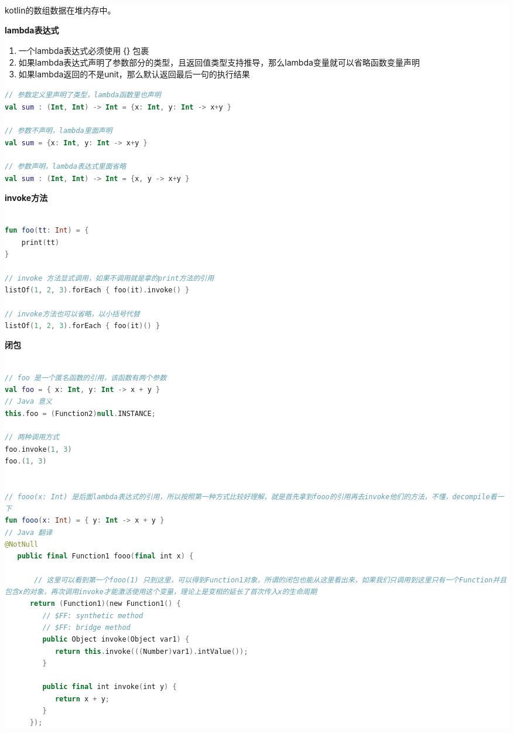 kotlin的数组数据在堆内存中。

**lambda表达式**

1. 一个lambda表达式必须使用 {} 包裹
2. 如果lambda表达式声明了参数部分的类型，且返回值类型支持推导，那么lambda变量就可以省略函数变量声明
3. 如果lambda返回的不是unit，那么默认返回最后一句的执行结果

```kotlin
// 参数定义里声明了类型，lambda函数里也声明
val sum : (Int, Int) -> Int = {x: Int, y: Int -> x+y } 

// 参数不声明，lambda里面声明
val sum = {x: Int, y: Int -> x+y }

// 参数声明，lambda表达式里面省略
val sum : (Int, Int) -> Int = {x, y -> x+y } 
```

**invoke方法**
```kotlin

fun foo(tt: Int) = {
    print(tt)
}

// invoke 方法显式调用，如果不调用就是拿的print方法的引用
listOf(1, 2, 3).forEach { foo(it).invoke() }

// invoke方法也可以省略，以小括号代替
listOf(1, 2, 3).forEach { foo(it)() }

```

**闭包**

```kotlin

// foo 是一个匿名函数的引用，该函数有两个参数
val foo = { x: Int, y: Int -> x + y }
// Java 意义
this.foo = (Function2)null.INSTANCE;

// 两种调用方式
foo.invoke(1, 3)
foo.(1, 3)


// fooo(x: Int) 是后面lambda表达式的引用，所以按照第一种方式比较好理解，就是首先拿到fooo的引用再去invoke他们的方法，不懂，decompile看一下
fun fooo(x: Int) = { y: Int -> x + y }
// Java 翻译
@NotNull
   public final Function1 fooo(final int x) {

       // 这里可以看到第一个fooo(1) 只到这里，可以得到Function1对象，所谓的闭包也能从这里看出来，如果我们只调用到这里只有一个Function并且包含x的对象，再次调用invoke才能激活使用这个变量，理论上是变相的延长了首次传入x的生命周期
      return (Function1)(new Function1() {
         // $FF: synthetic method
         // $FF: bridge method
         public Object invoke(Object var1) {
            return this.invoke(((Number)var1).intValue());
         }

         public final int invoke(int y) {
            return x + y;
         }
      });
```
